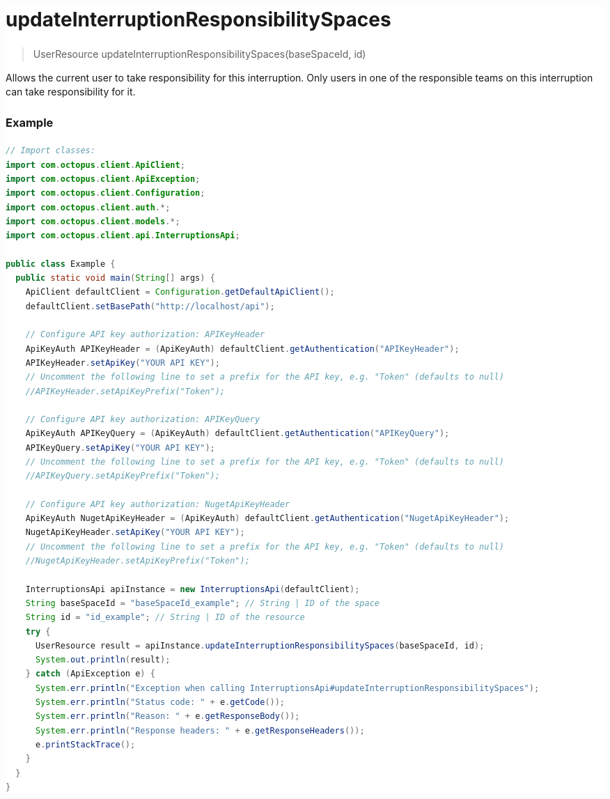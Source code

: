 <a name="updateInterruptionResponsibilitySpaces"></a>
# **updateInterruptionResponsibilitySpaces**
> UserResource updateInterruptionResponsibilitySpaces(baseSpaceId, id)



Allows the current user to take responsibility for this interruption. Only users in one of the responsible teams on this interruption can take responsibility for it.

### Example
```java
// Import classes:
import com.octopus.client.ApiClient;
import com.octopus.client.ApiException;
import com.octopus.client.Configuration;
import com.octopus.client.auth.*;
import com.octopus.client.models.*;
import com.octopus.client.api.InterruptionsApi;

public class Example {
  public static void main(String[] args) {
    ApiClient defaultClient = Configuration.getDefaultApiClient();
    defaultClient.setBasePath("http://localhost/api");
    
    // Configure API key authorization: APIKeyHeader
    ApiKeyAuth APIKeyHeader = (ApiKeyAuth) defaultClient.getAuthentication("APIKeyHeader");
    APIKeyHeader.setApiKey("YOUR API KEY");
    // Uncomment the following line to set a prefix for the API key, e.g. "Token" (defaults to null)
    //APIKeyHeader.setApiKeyPrefix("Token");

    // Configure API key authorization: APIKeyQuery
    ApiKeyAuth APIKeyQuery = (ApiKeyAuth) defaultClient.getAuthentication("APIKeyQuery");
    APIKeyQuery.setApiKey("YOUR API KEY");
    // Uncomment the following line to set a prefix for the API key, e.g. "Token" (defaults to null)
    //APIKeyQuery.setApiKeyPrefix("Token");

    // Configure API key authorization: NugetApiKeyHeader
    ApiKeyAuth NugetApiKeyHeader = (ApiKeyAuth) defaultClient.getAuthentication("NugetApiKeyHeader");
    NugetApiKeyHeader.setApiKey("YOUR API KEY");
    // Uncomment the following line to set a prefix for the API key, e.g. "Token" (defaults to null)
    //NugetApiKeyHeader.setApiKeyPrefix("Token");

    InterruptionsApi apiInstance = new InterruptionsApi(defaultClient);
    String baseSpaceId = "baseSpaceId_example"; // String | ID of the space
    String id = "id_example"; // String | ID of the resource
    try {
      UserResource result = apiInstance.updateInterruptionResponsibilitySpaces(baseSpaceId, id);
      System.out.println(result);
    } catch (ApiException e) {
      System.err.println("Exception when calling InterruptionsApi#updateInterruptionResponsibilitySpaces");
      System.err.println("Status code: " + e.getCode());
      System.err.println("Reason: " + e.getResponseBody());
      System.err.println("Response headers: " + e.getResponseHeaders());
      e.printStackTrace();
    }
  }
}
```
